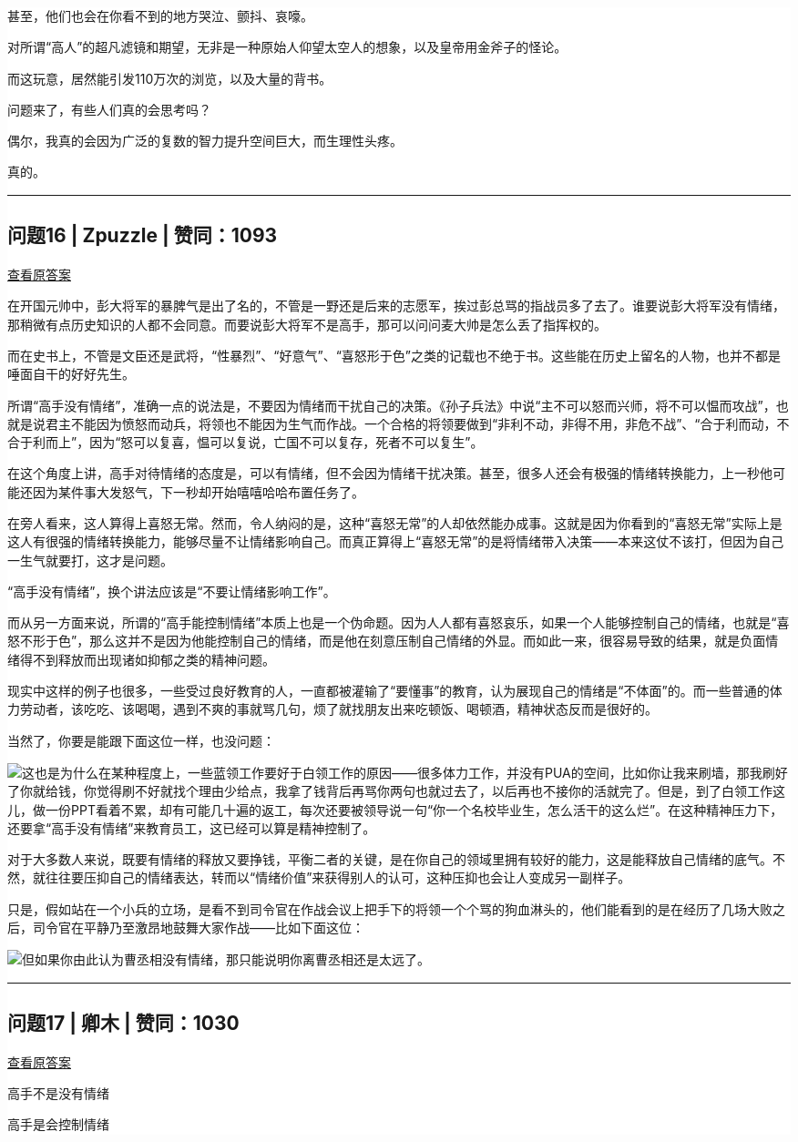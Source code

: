 甚至，他们也会在你看不到的地方哭泣、颤抖、哀嚎。

对所谓“高人”的超凡滤镜和期望，无非是一种原始人仰望太空人的想象，以及皇帝用金斧子的怪论。

而这玩意，居然能引发110万次的浏览，以及大量的背书。

问题来了，有些人们真的会思考吗？

偶尔，我真的会因为广泛的复数的智力提升空间巨大，而生理性头疼。

真的。

---

## 问题16 | Zpuzzle | 赞同：1093

[查看原答案](https://www.zhihu.com/question/589534059/answer/3206379500)

在开国元帅中，彭大将军的暴脾气是出了名的，不管是一野还是后来的志愿军，挨过彭总骂的指战员多了去了。谁要说彭大将军没有情绪，那稍微有点历史知识的人都不会同意。而要说彭大将军不是高手，那可以问问麦大帅是怎么丢了指挥权的。

而在史书上，不管是文臣还是武将，“性暴烈”、“好意气”、“喜怒形于色”之类的记载也不绝于书。这些能在历史上留名的人物，也并不都是唾面自干的好好先生。

所谓“高手没有情绪”，准确一点的说法是，不要因为情绪而干扰自己的决策。《孙子兵法》中说“主不可以怒而兴师，将不可以愠而攻战”，也就是说君主不能因为愤怒而动兵，将领也不能因为生气而作战。一个合格的将领要做到“非利不动，非得不用，非危不战”、“合于利而动，不合于利而上”，因为“怒可以复喜，愠可以复说，亡国不可以复存，死者不可以复生”。

在这个角度上讲，高手对待情绪的态度是，可以有情绪，但不会因为情绪干扰决策。甚至，很多人还会有极强的情绪转换能力，上一秒他可能还因为某件事大发怒气，下一秒却开始嘻嘻哈哈布置任务了。

在旁人看来，这人算得上喜怒无常。然而，令人纳闷的是，这种“喜怒无常”的人却依然能办成事。这就是因为你看到的“喜怒无常”实际上是这人有很强的情绪转换能力，能够尽量不让情绪影响自己。而真正算得上“喜怒无常”的是将情绪带入决策——本来这仗不该打，但因为自己一生气就要打，这才是问题。

“高手没有情绪”，换个讲法应该是“不要让情绪影响工作”。

而从另一方面来说，所谓的“高手能控制情绪”本质上也是一个伪命题。因为人人都有喜怒哀乐，如果一个人能够控制自己的情绪，也就是“喜怒不形于色”，那么这并不是因为他能控制自己的情绪，而是他在刻意压制自己情绪的外显。而如此一来，很容易导致的结果，就是负面情绪得不到释放而出现诸如抑郁之类的精神问题。

现实中这样的例子也很多，一些受过良好教育的人，一直都被灌输了“要懂事”的教育，认为展现自己的情绪是“不体面”的。而一些普通的体力劳动者，该吃吃、该喝喝，遇到不爽的事就骂几句，烦了就找朋友出来吃顿饭、喝顿酒，精神状态反而是很好的。

当然了，你要是能跟下面这位一样，也没问题：

![](https://pic1.zhimg.com/50/v2-b777f579390d4c6a4f48d2e1c8e5aeec_720w.jpg?source=1def8aca)这也是为什么在某种程度上，一些蓝领工作要好于白领工作的原因——很多体力工作，并没有PUA的空间，比如你让我来刷墙，那我刷好了你就给钱，你觉得刷不好就找个理由少给点，我拿了钱背后再骂你两句也就过去了，以后再也不接你的活就完了。但是，到了白领工作这儿，做一份PPT看着不累，却有可能几十遍的返工，每次还要被领导说一句“你一个名校毕业生，怎么活干的这么烂”。在这种精神压力下，还要拿“高手没有情绪”来教育员工，这已经可以算是精神控制了。

对于大多数人来说，既要有情绪的释放又要挣钱，平衡二者的关键，是在你自己的领域里拥有较好的能力，这是能释放自己情绪的底气。不然，就往往要压抑自己的情绪表达，转而以“情绪价值”来获得别人的认可，这种压抑也会让人变成另一副样子。

只是，假如站在一个小兵的立场，是看不到司令官在作战会议上把手下的将领一个个骂的狗血淋头的，他们能看到的是在经历了几场大败之后，司令官在平静乃至激昂地鼓舞大家作战——比如下面这位：

![](https://pic1.zhimg.com/50/v2-9895e4e8f5fbc1848c84960e9acd1a48_720w.jpg?source=1def8aca)但如果你由此认为曹丞相没有情绪，那只能说明你离曹丞相还是太远了。

---

## 问题17 | 卿木 | 赞同：1030

[查看原答案](https://www.zhihu.com/question/589534059/answer/3091337911)

高手不是没有情绪

高手是会控制情绪
